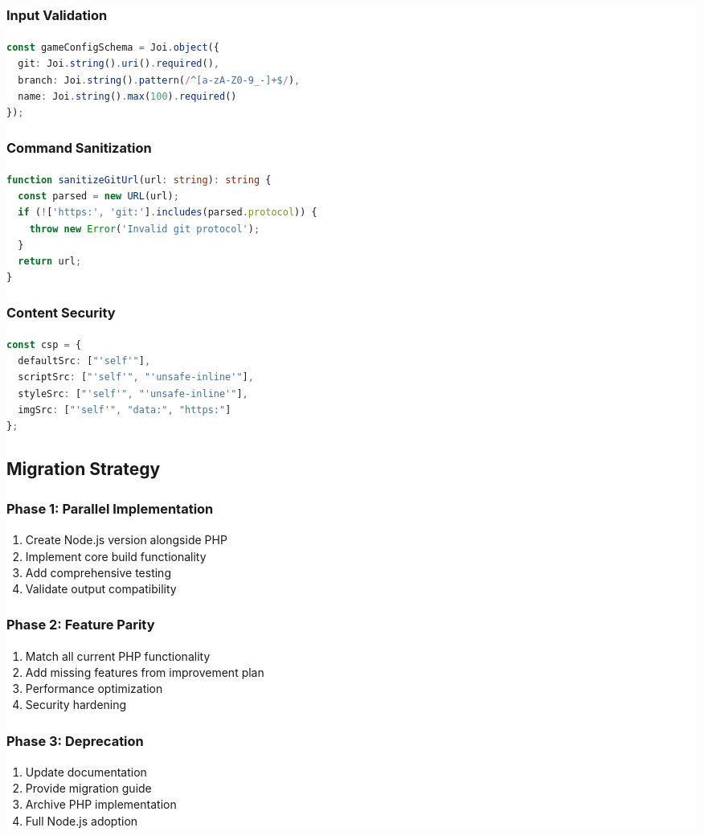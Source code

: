 ### Input Validation
```typescript
const gameConfigSchema = Joi.object({
  git: Joi.string().uri().required(),
  branch: Joi.string().pattern(/^[a-zA-Z0-9_-]+$/),
  name: Joi.string().max(100).required()
});
```

### Command Sanitization
```typescript
function sanitizeGitUrl(url: string): string {
  const parsed = new URL(url);
  if (!['https:', 'git:'].includes(parsed.protocol)) {
    throw new Error('Invalid git protocol');
  }
  return url;
}
```

### Content Security
```typescript
const csp = {
  defaultSrc: ["'self'"],
  scriptSrc: ["'self'", "'unsafe-inline'"],
  styleSrc: ["'self'", "'unsafe-inline'"],
  imgSrc: ["'self'", "data:", "https:"]
};
```

## Migration Strategy

### Phase 1: Parallel Implementation
1. Create Node.js version alongside PHP
2. Implement core build functionality
3. Add comprehensive testing
4. Validate output compatibility

### Phase 2: Feature Parity
1. Match all current PHP functionality
2. Add missing features from improvement plan
3. Performance optimization
4. Security hardening

### Phase 3: Deprecation
1. Update documentation
2. Provide migration guide
3. Archive PHP implementation
4. Full Node.js adoption


  [gameId: string]: {